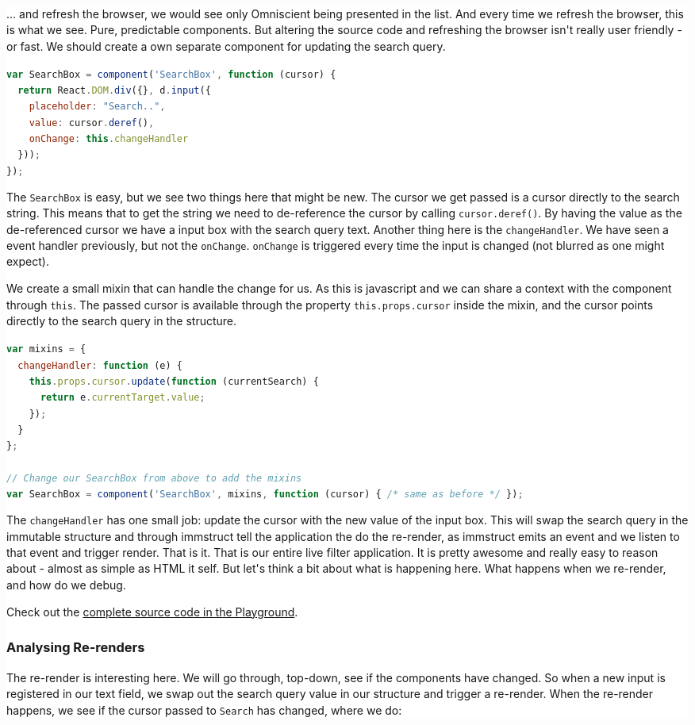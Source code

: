 ... and refresh the browser, we would see only Omniscient being presented in the list. And every time we refresh the browser, this is what we see. Pure, predictable components. But altering the source code and refreshing the browser isn't really user friendly - or fast. We should create a own separate component for updating the search query.

```jsx
var SearchBox = component('SearchBox', function (cursor) {
  return React.DOM.div({}, d.input({
    placeholder: "Search..",
    value: cursor.deref(),
    onChange: this.changeHandler
  }));
});
```

The `SearchBox` is easy, but we see two things here that might be new. The cursor we get passed is a cursor directly to the search string. This means that to get the string we need to de-reference the cursor by calling `cursor.deref()`. By having the value as the de-referenced cursor we have a input box with the search query text. Another thing here is the `changeHandler`. We have seen a event handler previously, but not the `onChange`. `onChange` is triggered every time the input is changed (not blurred as one might expect).

We create a small mixin that can handle the change for us. As this is javascript and we can share a context with the component through `this`. The passed cursor is available through the property `this.props.cursor` inside the mixin, and the cursor points directly to the search query in the structure.

```jsx
var mixins = {
  changeHandler: function (e) {
    this.props.cursor.update(function (currentSearch) {
      return e.currentTarget.value;
    });
  }
};

// Change our SearchBox from above to add the mixins
var SearchBox = component('SearchBox', mixins, function (cursor) { /* same as before */ });

```

The `changeHandler` has one small job: update the cursor with the new value of the input box. This will swap the search query in the immutable structure and through immstruct tell the application the do the re-render, as immstruct emits an event and we listen to that event and trigger render. That is it. That is our entire live filter application. It is pretty awesome and really easy to reason about - almost as simple as HTML it self. But let's think a bit about what is happening here. What happens when we re-render, and how do we debug.

Check out the [complete source code in the Playground](http://omniscientjs.github.io/playground/02-search/).

### Analysing Re-renders

The re-render is interesting here. We will go through, top-down, see if the components have changed. So when a new input is registered in our text field, we swap out the search query value in our structure and trigger a re-render. When the re-render happens, we see if the cursor passed to `Search` has changed, where we do:

